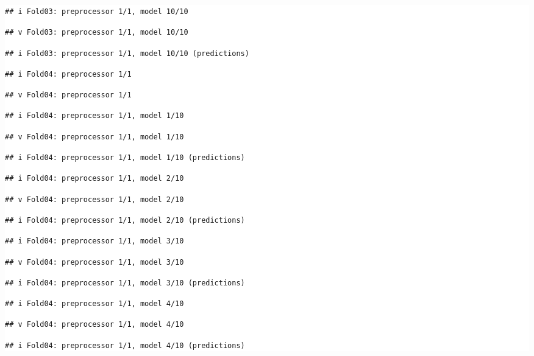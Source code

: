 ```
## i Fold03: preprocessor 1/1, model 10/10
```

```
## v Fold03: preprocessor 1/1, model 10/10
```

```
## i Fold03: preprocessor 1/1, model 10/10 (predictions)
```

```
## i Fold04: preprocessor 1/1
```

```
## v Fold04: preprocessor 1/1
```

```
## i Fold04: preprocessor 1/1, model 1/10
```

```
## v Fold04: preprocessor 1/1, model 1/10
```

```
## i Fold04: preprocessor 1/1, model 1/10 (predictions)
```

```
## i Fold04: preprocessor 1/1, model 2/10
```

```
## v Fold04: preprocessor 1/1, model 2/10
```

```
## i Fold04: preprocessor 1/1, model 2/10 (predictions)
```

```
## i Fold04: preprocessor 1/1, model 3/10
```

```
## v Fold04: preprocessor 1/1, model 3/10
```

```
## i Fold04: preprocessor 1/1, model 3/10 (predictions)
```

```
## i Fold04: preprocessor 1/1, model 4/10
```

```
## v Fold04: preprocessor 1/1, model 4/10
```

```
## i Fold04: preprocessor 1/1, model 4/10 (predictions)
```
